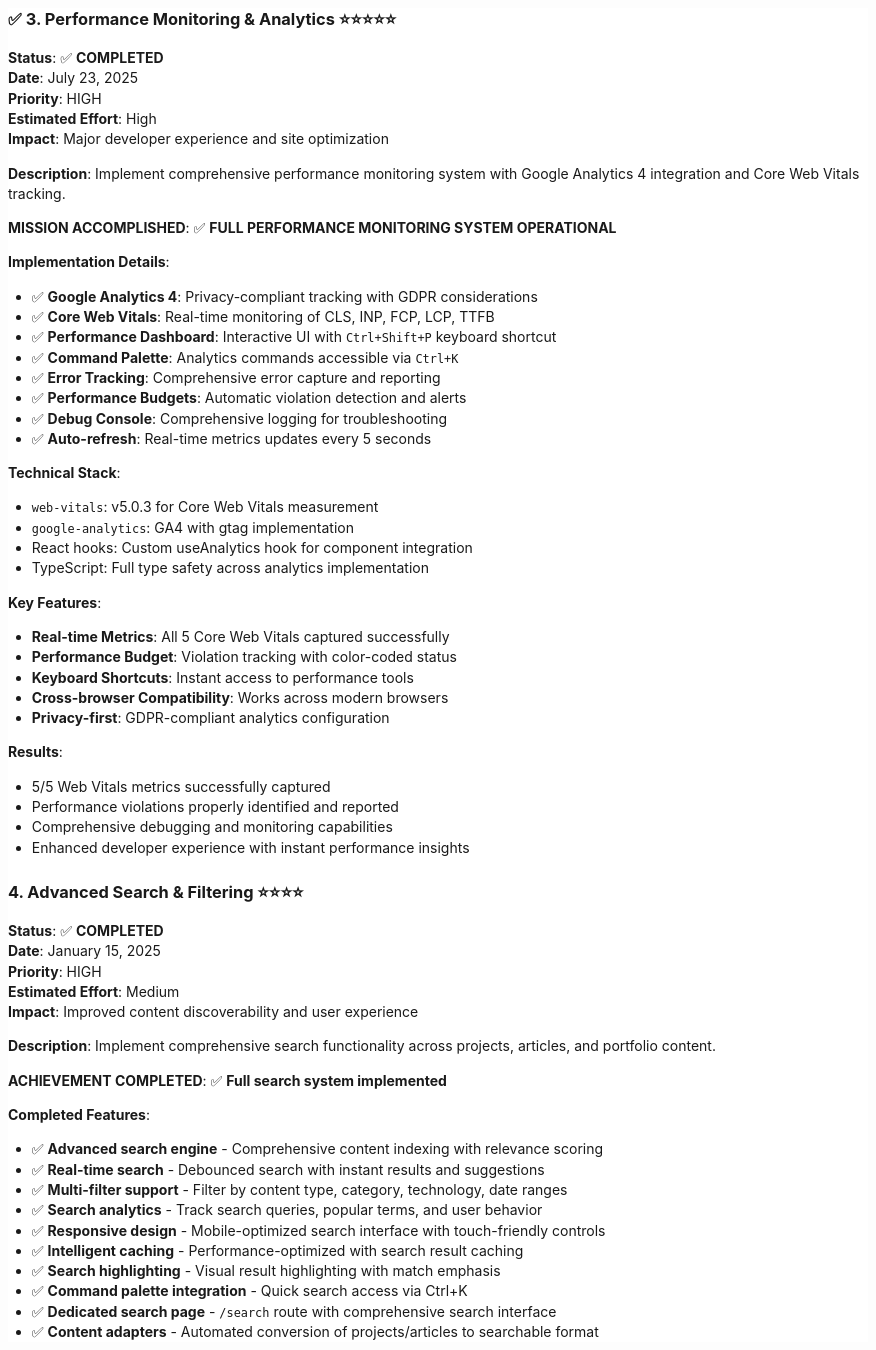
### ✅ 3. **Performance Monitoring & Analytics** ⭐⭐⭐⭐⭐
**Status**: ✅ **COMPLETED**  
**Date**: July 23, 2025  
**Priority**: HIGH  
**Estimated Effort**: High  
**Impact**: Major developer experience and site optimization  

**Description**: Implement comprehensive performance monitoring system with Google Analytics 4 integration and Core Web Vitals tracking.

**MISSION ACCOMPLISHED**: ✅ **FULL PERFORMANCE MONITORING SYSTEM OPERATIONAL** 

**Implementation Details**:
- ✅ **Google Analytics 4**: Privacy-compliant tracking with GDPR considerations
- ✅ **Core Web Vitals**: Real-time monitoring of CLS, INP, FCP, LCP, TTFB
- ✅ **Performance Dashboard**: Interactive UI with `Ctrl+Shift+P` keyboard shortcut
- ✅ **Command Palette**: Analytics commands accessible via `Ctrl+K`
- ✅ **Error Tracking**: Comprehensive error capture and reporting
- ✅ **Performance Budgets**: Automatic violation detection and alerts
- ✅ **Debug Console**: Comprehensive logging for troubleshooting
- ✅ **Auto-refresh**: Real-time metrics updates every 5 seconds

**Technical Stack**:
- `web-vitals`: v5.0.3 for Core Web Vitals measurement
- `google-analytics`: GA4 with gtag implementation
- React hooks: Custom useAnalytics hook for component integration
- TypeScript: Full type safety across analytics implementation

**Key Features**:
- **Real-time Metrics**: All 5 Core Web Vitals captured successfully
- **Performance Budget**: Violation tracking with color-coded status
- **Keyboard Shortcuts**: Instant access to performance tools
- **Cross-browser Compatibility**: Works across modern browsers
- **Privacy-first**: GDPR-compliant analytics configuration

**Results**:
- 5/5 Web Vitals metrics successfully captured
- Performance violations properly identified and reported
- Comprehensive debugging and monitoring capabilities
- Enhanced developer experience with instant performance insights

### 4. **Advanced Search & Filtering** ⭐⭐⭐⭐
**Status**: ✅ **COMPLETED**  
**Date**: January 15, 2025  
**Priority**: HIGH  
**Estimated Effort**: Medium  
**Impact**: Improved content discoverability and user experience  

**Description**: Implement comprehensive search functionality across projects, articles, and portfolio content.

**ACHIEVEMENT COMPLETED**: ✅ **Full search system implemented**

**Completed Features**:
- ✅ **Advanced search engine** - Comprehensive content indexing with relevance scoring
- ✅ **Real-time search** - Debounced search with instant results and suggestions
- ✅ **Multi-filter support** - Filter by content type, category, technology, date ranges
- ✅ **Search analytics** - Track search queries, popular terms, and user behavior
- ✅ **Responsive design** - Mobile-optimized search interface with touch-friendly controls
- ✅ **Intelligent caching** - Performance-optimized with search result caching
- ✅ **Search highlighting** - Visual result highlighting with match emphasis
- ✅ **Command palette integration** - Quick search access via Ctrl+K
- ✅ **Dedicated search page** - `/search` route with comprehensive search interface
- ✅ **Content adapters** - Automated conversion of projects/articles to searchable format
